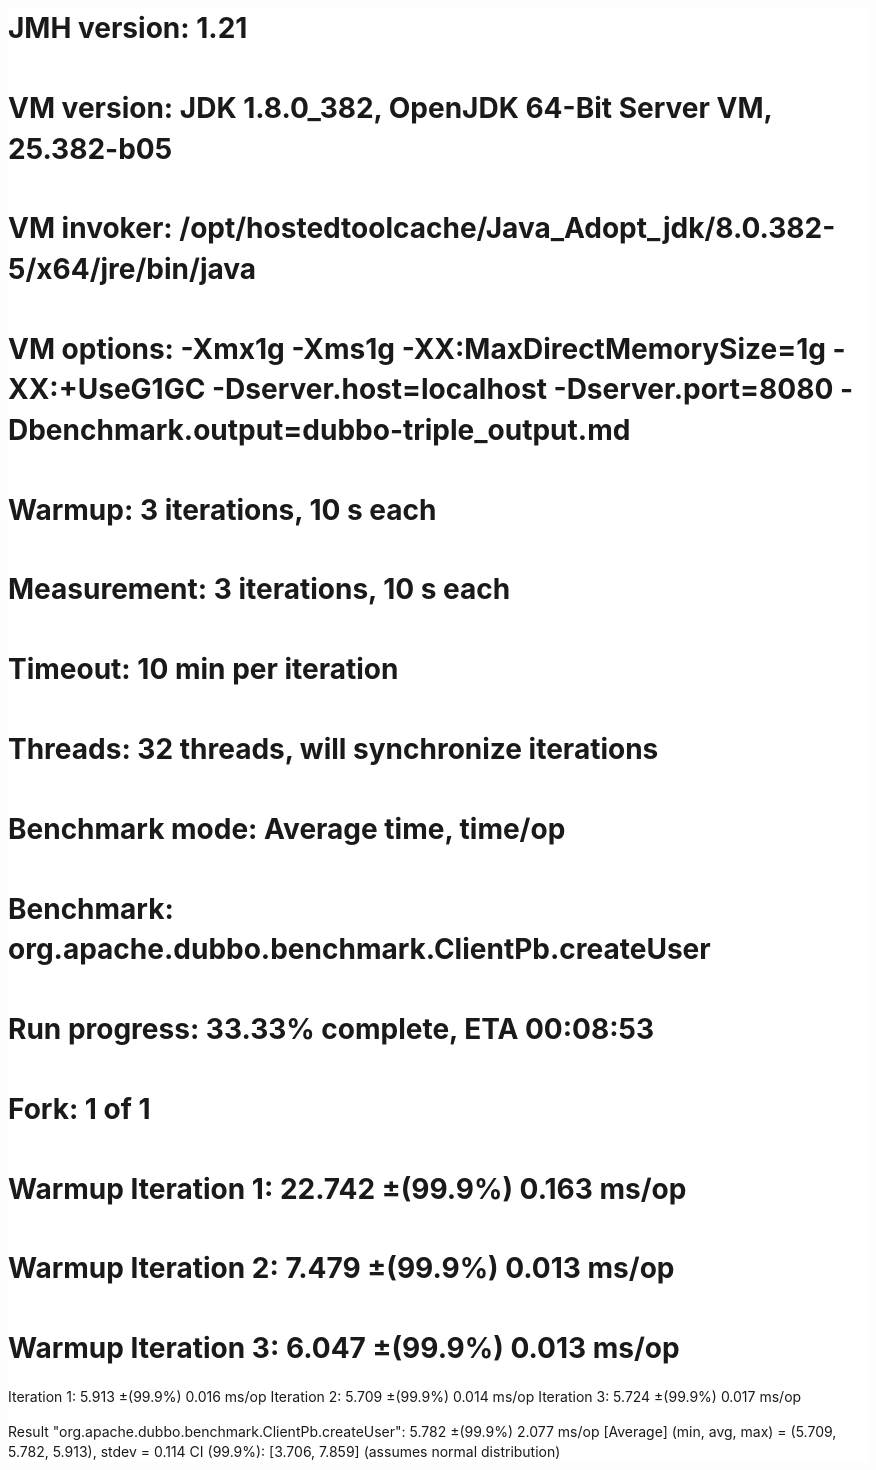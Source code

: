 
# JMH version: 1.21
# VM version: JDK 1.8.0_382, OpenJDK 64-Bit Server VM, 25.382-b05
# VM invoker: /opt/hostedtoolcache/Java_Adopt_jdk/8.0.382-5/x64/jre/bin/java
# VM options: -Xmx1g -Xms1g -XX:MaxDirectMemorySize=1g -XX:+UseG1GC -Dserver.host=localhost -Dserver.port=8080 -Dbenchmark.output=dubbo-triple_output.md
# Warmup: 3 iterations, 10 s each
# Measurement: 3 iterations, 10 s each
# Timeout: 10 min per iteration
# Threads: 32 threads, will synchronize iterations
# Benchmark mode: Average time, time/op
# Benchmark: org.apache.dubbo.benchmark.ClientPb.createUser

# Run progress: 33.33% complete, ETA 00:08:53
# Fork: 1 of 1
# Warmup Iteration   1: 22.742 ±(99.9%) 0.163 ms/op
# Warmup Iteration   2: 7.479 ±(99.9%) 0.013 ms/op
# Warmup Iteration   3: 6.047 ±(99.9%) 0.013 ms/op
Iteration   1: 5.913 ±(99.9%) 0.016 ms/op
Iteration   2: 5.709 ±(99.9%) 0.014 ms/op
Iteration   3: 5.724 ±(99.9%) 0.017 ms/op


Result "org.apache.dubbo.benchmark.ClientPb.createUser":
  5.782 ±(99.9%) 2.077 ms/op [Average]
  (min, avg, max) = (5.709, 5.782, 5.913), stdev = 0.114
  CI (99.9%): [3.706, 7.859] (assumes normal distribution)
